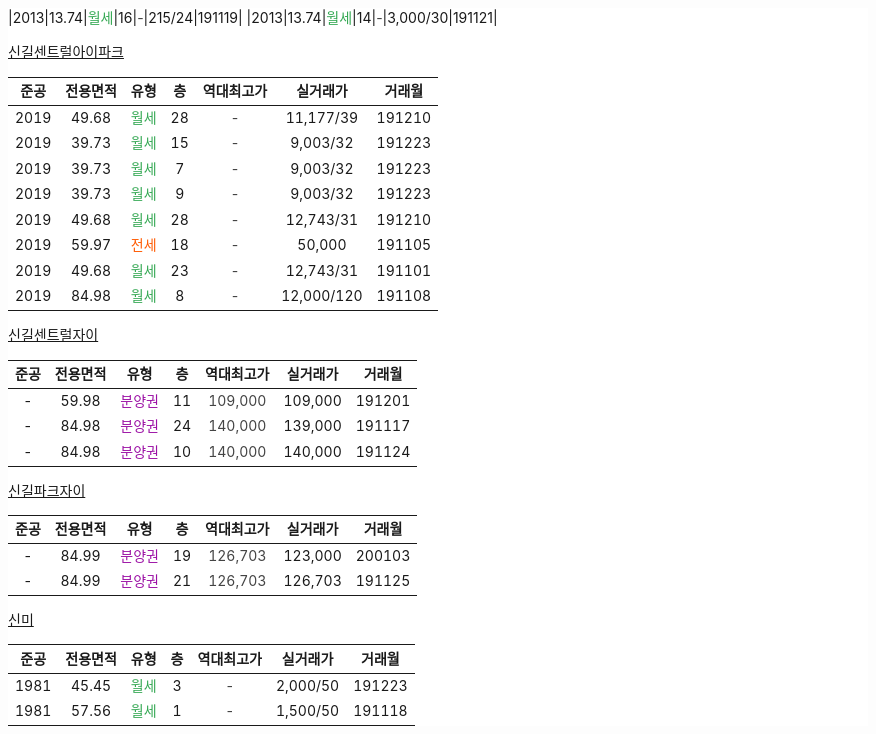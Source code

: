 |2013|13.74|<span style="color:#34a853">월세</span>|16|<span style="color:#444444">-</span>|215/24|191119|
|2013|13.74|<span style="color:#34a853">월세</span>|14|<span style="color:#444444">-</span>|3,000/30|191121|

[신길센트럴아이파크](https://search.naver.com/search.naver?query=%EC%84%9C%EC%9A%B8%ED%8A%B9%EB%B3%84%EC%8B%9C+%EC%98%81%EB%93%B1%ED%8F%AC%EA%B5%AC+%EC%8B%A0%EA%B8%B8%EB%8F%99+%EC%8B%A0%EA%B8%B8%EC%84%BC%ED%8A%B8%EB%9F%B4%EC%95%84%EC%9D%B4%ED%8C%8C%ED%81%AC)

|준공|전용면적|유형|층|역대최고가|실거래가|거래월|
|:---:|:---:|:---:|:---:|:---:|:---:|:---:|
|2019|49.68|<span style="color:#34a853">월세</span>|28|<span style="color:#444444">-</span>|11,177/39|191210|
|2019|39.73|<span style="color:#34a853">월세</span>|15|<span style="color:#444444">-</span>|9,003/32|191223|
|2019|39.73|<span style="color:#34a853">월세</span>|7|<span style="color:#444444">-</span>|9,003/32|191223|
|2019|39.73|<span style="color:#34a853">월세</span>|9|<span style="color:#444444">-</span>|9,003/32|191223|
|2019|49.68|<span style="color:#34a853">월세</span>|28|<span style="color:#444444">-</span>|12,743/31|191210|
|2019|59.97|<span style="color:#ff5a00">전세</span>|18|<span style="color:#444444">-</span>|50,000|191105|
|2019|49.68|<span style="color:#34a853">월세</span>|23|<span style="color:#444444">-</span>|12,743/31|191101|
|2019|84.98|<span style="color:#34a853">월세</span>|8|<span style="color:#444444">-</span>|12,000/120|191108|

[신길센트럴자이](https://search.naver.com/search.naver?query=%EC%84%9C%EC%9A%B8%ED%8A%B9%EB%B3%84%EC%8B%9C+%EC%98%81%EB%93%B1%ED%8F%AC%EA%B5%AC+%EC%8B%A0%EA%B8%B8%EB%8F%99+%EC%8B%A0%EA%B8%B8%EC%84%BC%ED%8A%B8%EB%9F%B4%EC%9E%90%EC%9D%B4)

|준공|전용면적|유형|층|역대최고가|실거래가|거래월|
|:---:|:---:|:---:|:---:|:---:|:---:|:---:|
|-|59.98|<span style="color:#9C11A5">분양권</span>|11|<span style="color:#444444">109,000</span>|109,000|191201|
|-|84.98|<span style="color:#9C11A5">분양권</span>|24|<span style="color:#444444">140,000</span>|139,000|191117|
|-|84.98|<span style="color:#9C11A5">분양권</span>|10|<span style="color:#444444">140,000</span>|140,000|191124|

[신길파크자이](https://search.naver.com/search.naver?query=%EC%84%9C%EC%9A%B8%ED%8A%B9%EB%B3%84%EC%8B%9C+%EC%98%81%EB%93%B1%ED%8F%AC%EA%B5%AC+%EC%8B%A0%EA%B8%B8%EB%8F%99+%EC%8B%A0%EA%B8%B8%ED%8C%8C%ED%81%AC%EC%9E%90%EC%9D%B4)

|준공|전용면적|유형|층|역대최고가|실거래가|거래월|
|:---:|:---:|:---:|:---:|:---:|:---:|:---:|
|-|84.99|<span style="color:#9C11A5">분양권</span>|19|<span style="color:#444444">126,703</span>|123,000|200103|
|-|84.99|<span style="color:#9C11A5">분양권</span>|21|<span style="color:#444444">126,703</span>|126,703|191125|

[신미](https://search.naver.com/search.naver?query=%EC%84%9C%EC%9A%B8%ED%8A%B9%EB%B3%84%EC%8B%9C+%EC%98%81%EB%93%B1%ED%8F%AC%EA%B5%AC+%EC%8B%A0%EA%B8%B8%EB%8F%99+%EC%8B%A0%EB%AF%B8)

|준공|전용면적|유형|층|역대최고가|실거래가|거래월|
|:---:|:---:|:---:|:---:|:---:|:---:|:---:|
|1981|45.45|<span style="color:#34a853">월세</span>|3|<span style="color:#444444">-</span>|2,000/50|191223|
|1981|57.56|<span style="color:#34a853">월세</span>|1|<span style="color:#444444">-</span>|1,500/50|191118|
